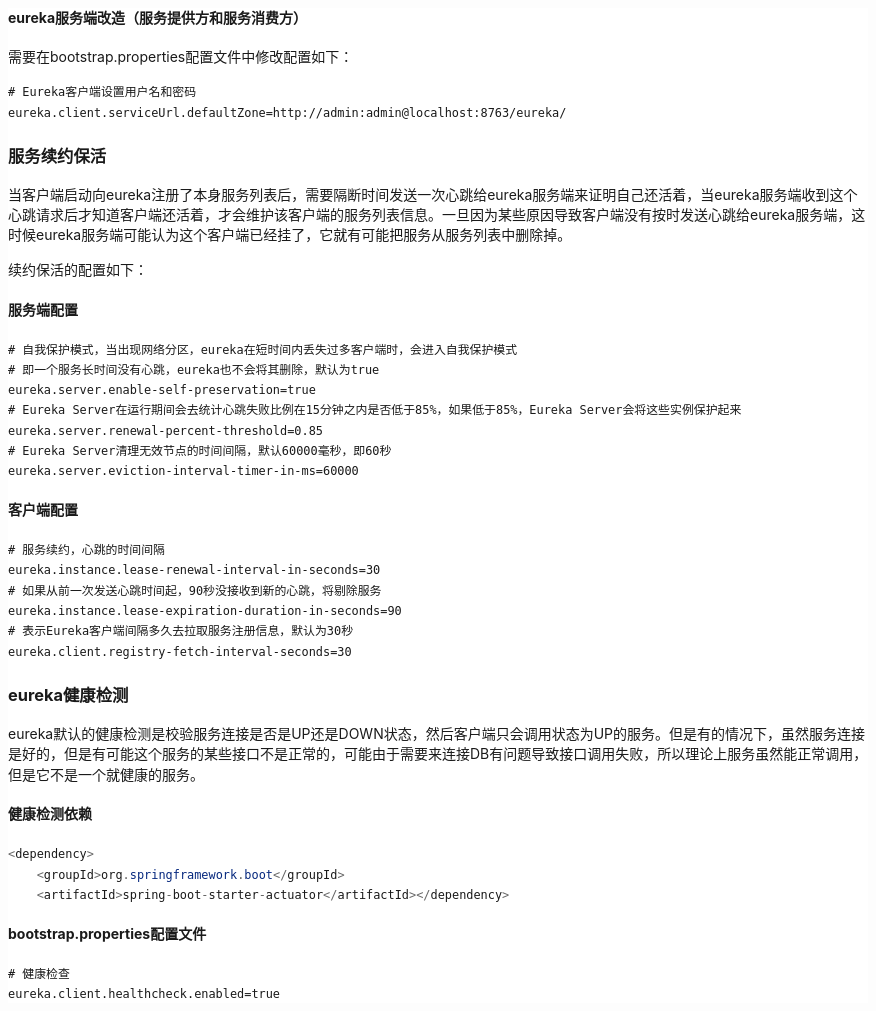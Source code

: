 #### eureka服务端改造（服务提供方和服务消费方）

需要在bootstrap.properties配置文件中修改配置如下：

```properties
# Eureka客户端设置用户名和密码
eureka.client.serviceUrl.defaultZone=http://admin:admin@localhost:8763/eureka/
```

### 服务续约保活

当客户端启动向eureka注册了本身服务列表后，需要隔断时间发送一次心跳给eureka服务端来证明自己还活着，当eureka服务端收到这个心跳请求后才知道客户端还活着，才会维护该客户端的服务列表信息。一旦因为某些原因导致客户端没有按时发送心跳给eureka服务端，这时候eureka服务端可能认为这个客户端已经挂了，它就有可能把服务从服务列表中删除掉。

续约保活的配置如下：

#### 服务端配置

```properties
# 自我保护模式，当出现网络分区，eureka在短时间内丢失过多客户端时，会进入自我保护模式
# 即一个服务长时间没有心跳，eureka也不会将其删除，默认为true
eureka.server.enable-self-preservation=true
# Eureka Server在运行期间会去统计心跳失败比例在15分钟之内是否低于85%，如果低于85%，Eureka Server会将这些实例保护起来
eureka.server.renewal-percent-threshold=0.85
# Eureka Server清理无效节点的时间间隔，默认60000毫秒，即60秒
eureka.server.eviction-interval-timer-in-ms=60000
```

#### 客户端配置

```properties
# 服务续约，心跳的时间间隔
eureka.instance.lease-renewal-interval-in-seconds=30
# 如果从前一次发送心跳时间起，90秒没接收到新的心跳，将剔除服务
eureka.instance.lease-expiration-duration-in-seconds=90
# 表示Eureka客户端间隔多久去拉取服务注册信息，默认为30秒
eureka.client.registry-fetch-interval-seconds=30
```

### eureka健康检测

eureka默认的健康检测是校验服务连接是否是UP还是DOWN状态，然后客户端只会调用状态为UP的服务。但是有的情况下，虽然服务连接是好的，但是有可能这个服务的某些接口不是正常的，可能由于需要来连接DB有问题导致接口调用失败，所以理论上服务虽然能正常调用，但是它不是一个就健康的服务。

#### 健康检测依赖

```java
<dependency>
    <groupId>org.springframework.boot</groupId>
    <artifactId>spring-boot-starter-actuator</artifactId></dependency>
```

#### bootstrap.properties配置文件

```properties
# 健康检查
eureka.client.healthcheck.enabled=true
```

